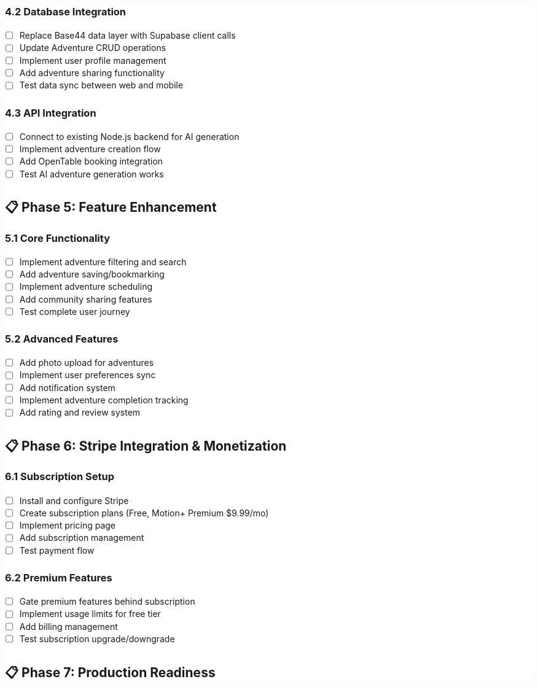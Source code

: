 ### 4.2 Database Integration

- [ ] Replace Base44 data layer with Supabase client calls
- [ ] Update Adventure CRUD operations
- [ ] Implement user profile management
- [ ] Add adventure sharing functionality
- [ ] Test data sync between web and mobile

### 4.3 API Integration

- [ ] Connect to existing Node.js backend for AI generation
- [ ] Implement adventure creation flow
- [ ] Add OpenTable booking integration
- [ ] Test AI adventure generation works

## 📋 Phase 5: Feature Enhancement

### 5.1 Core Functionality

- [ ] Implement adventure filtering and search
- [ ] Add adventure saving/bookmarking
- [ ] Implement adventure scheduling
- [ ] Add community sharing features
- [ ] Test complete user journey

### 5.2 Advanced Features

- [ ] Add photo upload for adventures
- [ ] Implement user preferences sync
- [ ] Add notification system
- [ ] Implement adventure completion tracking
- [ ] Add rating and review system

## 📋 Phase 6: Stripe Integration & Monetization

### 6.1 Subscription Setup

- [ ] Install and configure Stripe
- [ ] Create subscription plans (Free, Motion+ Premium $9.99/mo)
- [ ] Implement pricing page
- [ ] Add subscription management
- [ ] Test payment flow

### 6.2 Premium Features

- [ ] Gate premium features behind subscription
- [ ] Implement usage limits for free tier
- [ ] Add billing management
- [ ] Test subscription upgrade/downgrade

## 📋 Phase 7: Production Readiness
